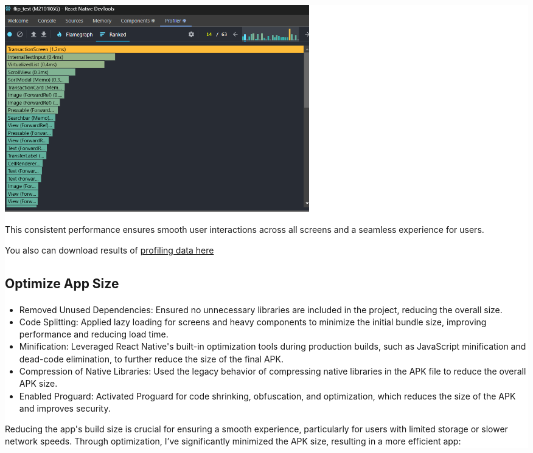 <img src="./docs/screenshoot/profiling.png" alt="Performance Profiling" width="500" height="auto" />

This consistent performance ensures smooth user interactions across all screens and a seamless experience for users.

You also can download results of [profiling data here](./docs//profiling-data.11-18-2024.14-00-09.json)


## Optimize App Size

- Removed Unused Dependencies: Ensured no unnecessary libraries are included in the project, reducing the overall size.
- Code Splitting: Applied lazy loading for screens and heavy components to minimize the initial bundle size, improving performance and reducing load time.
- Minification: Leveraged React Native's built-in optimization tools during production builds, such as JavaScript minification and dead-code elimination, to further reduce the size of the final APK.
- Compression of Native Libraries: Used the legacy behavior of compressing native libraries in the APK file to reduce the overall APK size.
- Enabled Proguard: Activated Proguard for code shrinking, obfuscation, and optimization, which reduces the size of the APK and improves security.

Reducing the app's build size is crucial for ensuring a smooth experience, particularly for users with limited storage or slower network speeds. Through optimization, I’ve significantly minimized the APK size, resulting in a more efficient app:
